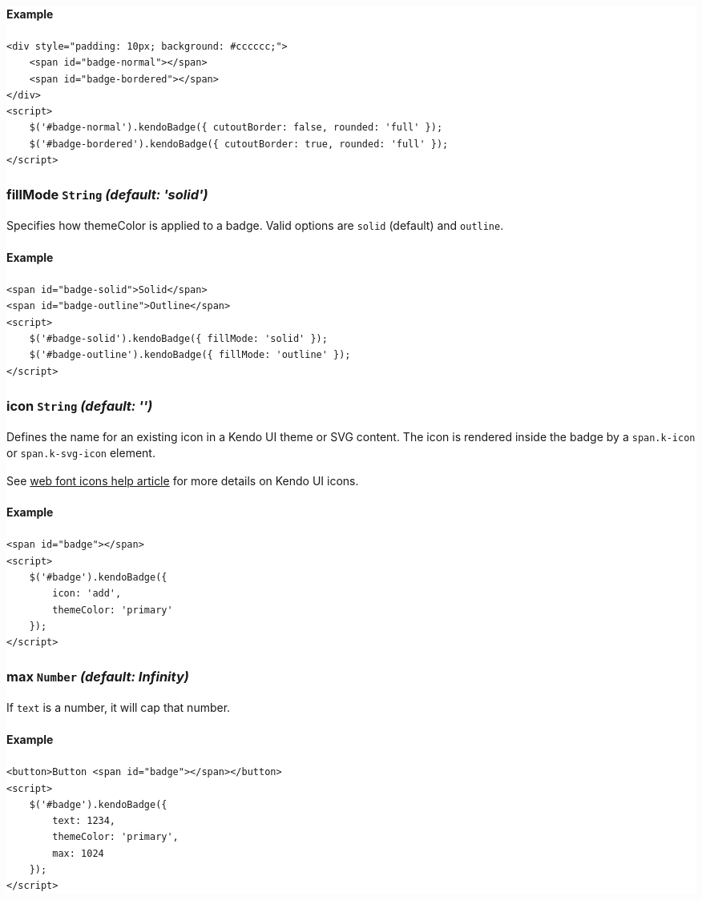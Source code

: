 #### Example

    <div style="padding: 10px; background: #cccccc;">
        <span id="badge-normal"></span>
        <span id="badge-bordered"></span>
    </div>
    <script>
        $('#badge-normal').kendoBadge({ cutoutBorder: false, rounded: 'full' });
        $('#badge-bordered').kendoBadge({ cutoutBorder: true, rounded: 'full' });
    </script>


### fillMode `String` *(default: 'solid')*

Specifies how themeColor is applied to a badge. Valid options are `solid` (default) and `outline`.

#### Example

    <span id="badge-solid">Solid</span>
    <span id="badge-outline">Outline</span>
    <script>
        $('#badge-solid').kendoBadge({ fillMode: 'solid' });
        $('#badge-outline').kendoBadge({ fillMode: 'outline' });
    </script>


### icon `String` *(default: '')*

Defines the name for an existing icon in a Kendo UI theme or SVG content. The icon is rendered inside the badge by a `span.k-icon` or `span.k-svg-icon` element.

See [web font icons help article](/kendo-ui/styles-and-layout/icons-web) for more details on Kendo UI icons.

#### Example

    <span id="badge"></span>
    <script>
        $('#badge').kendoBadge({
            icon: 'add',
            themeColor: 'primary'
        });
    </script>


### max `Number` *(default: Infinity)*

If `text` is a number, it will cap that number.

#### Example

    <button>Button <span id="badge"></span></button>
    <script>
        $('#badge').kendoBadge({
            text: 1234,
            themeColor: 'primary',
            max: 1024
        });
    </script>
